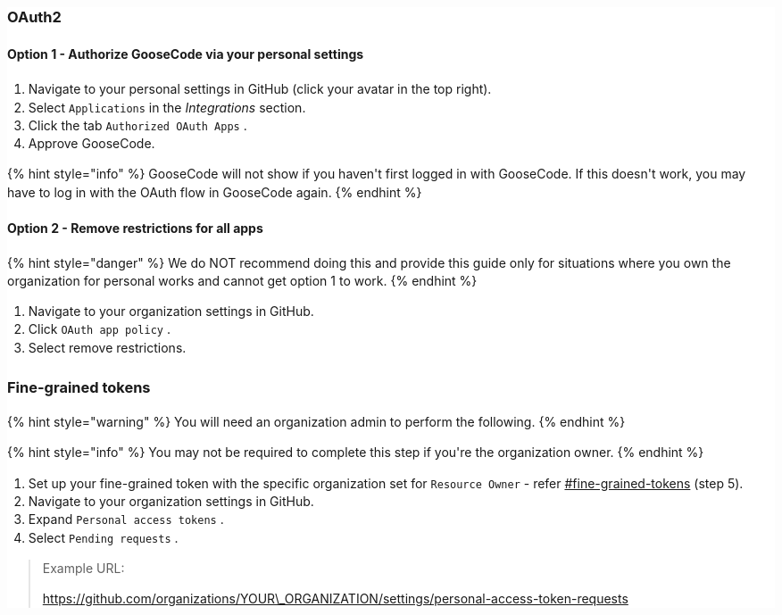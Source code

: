 ### OAuth2

#### Option 1 - Authorize GooseCode via your personal settings

1. Navigate to your personal settings in GitHub (click your avatar in the top right).
2. Select `Applications` in the _Integrations_ section.
3. Click the tab `Authorized OAuth Apps` .
4. Approve GooseCode.

{% hint style="info" %}
GooseCode will not show if you haven't first logged in with GooseCode. If this doesn't work, you may have to log in with the OAuth flow in GooseCode again.
{% endhint %}

#### Option 2 - Remove restrictions for all apps

{% hint style="danger" %}
We do NOT recommend doing this and provide this guide only for situations where you own the organization for personal works and cannot get option 1 to work.
{% endhint %}

1. Navigate to your organization settings in GitHub.
2. Click `OAuth app policy` .
3. Select remove restrictions.



### Fine-grained tokens

{% hint style="warning" %}
You will need an organization admin to perform the following.
{% endhint %}

{% hint style="info" %}
You may not be required to complete this step if you're the organization owner.
{% endhint %}

1. Set up your fine-grained token with the specific organization set for `Resource Owner` - refer [#fine-grained-tokens](github-integration.md#fine-grained-tokens "mention") (step 5).
2. Navigate to your organization settings in GitHub.
3. Expand `Personal access tokens` .
4. Select `Pending requests` .

> Example URL:
>
> https://github.com/organizations/YOUR\_ORGANIZATION/settings/personal-access-token-requests
